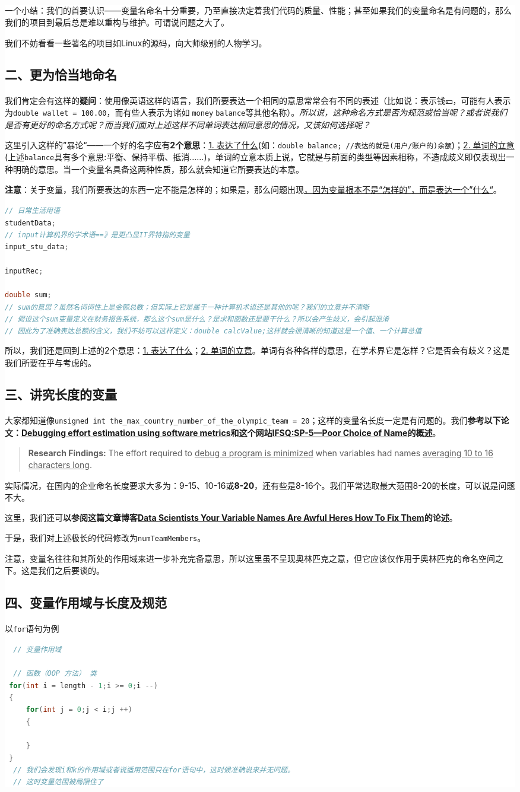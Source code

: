 一个小结：我们的首要认识——变量名命名十分重要，乃至直接决定着我们代码的质量、性能；甚至如果我们的变量命名是有问题的，那么我们的项目到最后总是难以重构与维护。可谓说问题之大了。

我们不妨看看一些著名的项目如Linux的源码，向大师级别的人物学习。

## 二、更为恰当地命名

我们肯定会有这样的**疑问**：使用像英语这样的语言，我们所要表达一个相同的意思常常会有不同的表述（比如说：表示钱💴，可能有人表示为`double wallet = 100.00`，而有些人表示为诸如 `money` `balance`等其他名称）。*所以说，这种命名方式是否为规范或恰当呢？或者说我们是否有更好的命名方式呢？而当我们面对上述这样不同单词表达相同意思的情况，又该如何选择呢？*

这里引入这样的”暴论“——一个好的名字应有**2个意思**：<u>1. 表达了什么</u>(如：`double balance; //表达的就是(用户/账户的)余额`)；<u>2. 单词的立意</u>(上述`balance`具有多个意思:平衡、保持平横、抵消……)，单词的立意本质上说，它就是与前面的类型等因素相称，不造成歧义即仅表现出一种明确的意思。当一个变量名具备这两种性质，那么就会知道它所要表达的本意。

**注意**：关于变量，我们所要表达的东西一定不能是怎样的；如果是，那么问题出现<u>，因为变量根本不是“怎样的”，而是表达一个”什么“</u>。

```c
// 日常生活用语
studentData;
// input计算机界的学术语==》是更凸显IT界特指的变量
input_stu_data;

inputRec;

double sum;  
// sum的意思？虽然名词词性上是金额总数；但实际上它是属于一种计算机术语还是其他的呢？我们的立意并不清晰
// 假设这个sum变量定义在财务报告系统，那么这个sum是什么？是求和函数还是要干什么？所以会产生歧义，会引起混淆
// 因此为了准确表达总额的含义，我们不妨可以这样定义：double calcValue;这样就会很清晰的知道这是一个值、一个计算总值
```

所以，我们还是回到上述的2个意思：<u>1. 表达了什么</u>；<u>2. 单词的立意</u>。单词有各种各样的意思，在学术界它是怎样？它是否会有歧义？这是我们所要在乎与考虑的。

## 三、讲究长度的变量

大家都知道像`unsigned int the_max_country_number_of_the_olympic_team = 20`；这样的变量名长度一定是有问题的。我们**参考以下论文：[Debugging effort estimation using software metrics](https://ieeexplore.ieee.org/stamp/stamp.jsp?tp=&arnumber=44385)和这个网站[IFSQ:SP-5—Poor Choice of Name](https://ifsq.org/indicator-SP-5.html)的概述**。

> **Research Findings:** The effort required to <u>debug a program is minimized</u> when variables had names <u>averaging 10 to 16 characters long</u>.

实际情况，在国内的企业命名长度要求大多为：9-15、10-16或**8-20**，还有些是8-16个。我们平常选取最大范围8-20的长度，可以说是问题不大。

这里，我们还可**以参阅这篇文章博客[Data Scientists Your Variable Names Are Awful Heres How To Fix Them](https://willkoehrsen.github.io/data%20science/software%20engineering/data-scientists-your-variable-names-are-awful-heres-how-to-fix-them/)的论述**。

于是，我们对上述极长的代码修改为`numTeamMembers`。

注意，变量名往往和其所处的作用域来进一步补充完备意思，所以这里虽不呈现奥林匹克之意，但它应该仅作用于奥林匹克的命名空间之下。这是我们之后要谈的。

## 四、变量作用域与长度及规范

以`for`语句为例

```c++
  // 变量作用域

  // 函数（OOP 方法） 类
 for(int i = length - 1;i >= 0;i --)
 {
     for(int j = 0;j < i;j ++)
     {
        
     }
 }
  // 我们会发现i和k的作用域或者说适用范围只在for语句中，这时候准确说来并无问题。
  // 这时变量范围被局限住了
```
